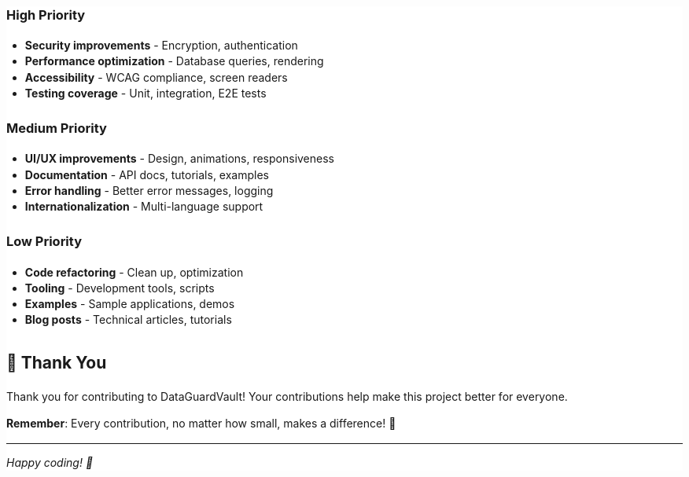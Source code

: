 ### **High Priority**
- **Security improvements** - Encryption, authentication
- **Performance optimization** - Database queries, rendering
- **Accessibility** - WCAG compliance, screen readers
- **Testing coverage** - Unit, integration, E2E tests

### **Medium Priority**
- **UI/UX improvements** - Design, animations, responsiveness
- **Documentation** - API docs, tutorials, examples
- **Error handling** - Better error messages, logging
- **Internationalization** - Multi-language support

### **Low Priority**
- **Code refactoring** - Clean up, optimization
- **Tooling** - Development tools, scripts
- **Examples** - Sample applications, demos
- **Blog posts** - Technical articles, tutorials

## 🙏 Thank You

Thank you for contributing to DataGuardVault! Your contributions help make this project better for everyone.

**Remember**: Every contribution, no matter how small, makes a difference! 🌟

---

*Happy coding! 🚀*
